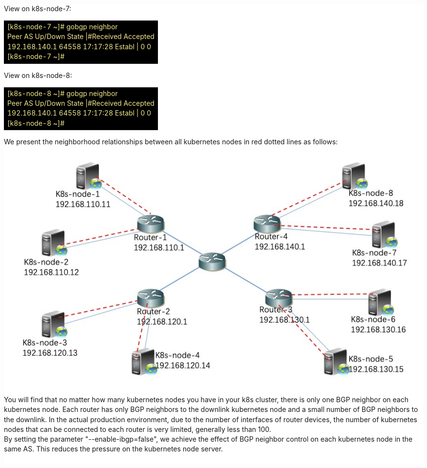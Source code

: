 View on k8s-node-7:
<table><tr><td bgcolor=#000000><font color=#F0E68C>
[k8s-node-7 ~]# gobgp neighbor<br>
Peer             AS  Up/Down State       |#Received  Accepted<br>
192.168.140.1  64558 17:17:28 Establ      |        0         0<br>
[k8s-node-7 ~]#
</font></td></tr></table>

View on k8s-node-8:
<table><tr><td bgcolor=#000000><font color=#F0E68C>
[k8s-node-8 ~]# gobgp neighbor<br>
Peer             AS  Up/Down State       |#Received  Accepted<br>
192.168.140.1  64558 17:17:28 Establ      |        0         0<br>
[k8s-node-8 ~]#
</font></td></tr></table>


We present the neighborhood relationships between all kubernetes nodes in red dotted lines as follows:

![avatar](../docs/img/large-networks04.jpg)

You will find that no matter how many kubernetes nodes you have in your k8s cluster, there is only one BGP neighbor on each kubernetes node. Each router has only BGP neighbors to the downlink kubernetes node and a small number of BGP neighbors to the downlink. In the actual production environment, due to the number of interfaces of router devices, the number of kubernetes nodes that can be connected to each router is very limited, generally less than 100.
<br>
By setting the parameter "--enable-ibgp=false", we achieve the effect of BGP neighbor control on each kubernetes node in the same AS. This reduces the pressure on the kubernetes node server.
<br>
<br>

